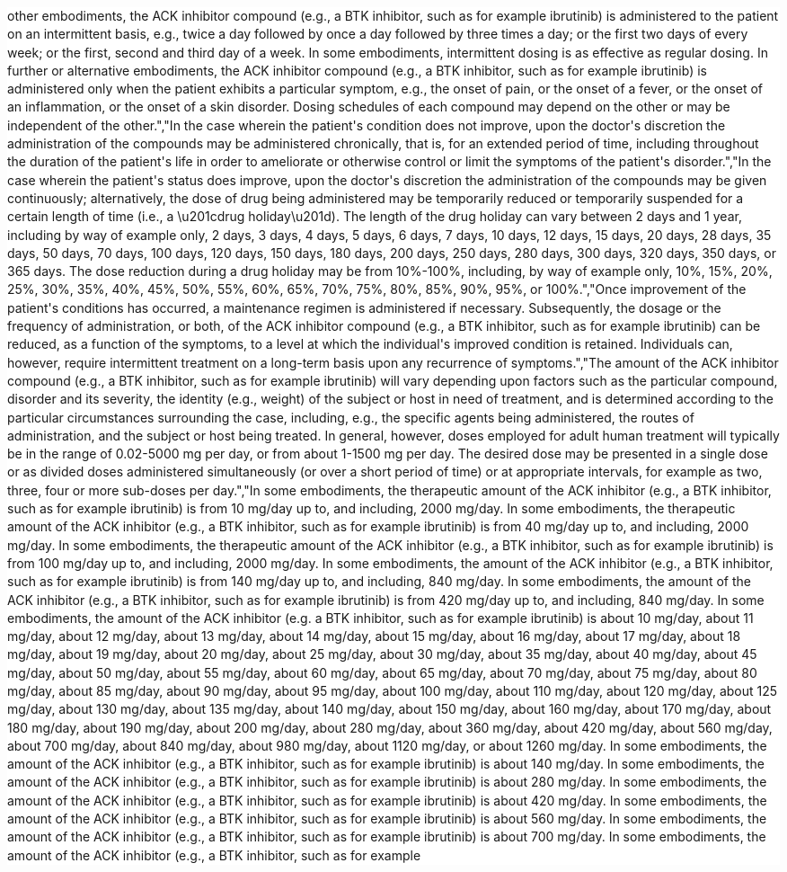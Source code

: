 other embodiments, the ACK inhibitor compound (e.g., a BTK inhibitor, such as for example ibrutinib) is administered to the patient on an intermittent basis, e.g., twice a day followed by once a day followed by three times a day; or the first two days of every week; or the first, second and third day of a week. In some embodiments, intermittent dosing is as effective as regular dosing. In further or alternative embodiments, the ACK inhibitor compound (e.g., a BTK inhibitor, such as for example ibrutinib) is administered only when the patient exhibits a particular symptom, e.g., the onset of pain, or the onset of a fever, or the onset of an inflammation, or the onset of a skin disorder. Dosing schedules of each compound may depend on the other or may be independent of the other.","In the case wherein the patient's condition does not improve, upon the doctor's discretion the administration of the compounds may be administered chronically, that is, for an extended period of time, including throughout the duration of the patient's life in order to ameliorate or otherwise control or limit the symptoms of the patient's disorder.","In the case wherein the patient's status does improve, upon the doctor's discretion the administration of the compounds may be given continuously; alternatively, the dose of drug being administered may be temporarily reduced or temporarily suspended for a certain length of time (i.e., a \u201cdrug holiday\u201d). The length of the drug holiday can vary between 2 days and 1 year, including by way of example only, 2 days, 3 days, 4 days, 5 days, 6 days, 7 days, 10 days, 12 days, 15 days, 20 days, 28 days, 35 days, 50 days, 70 days, 100 days, 120 days, 150 days, 180 days, 200 days, 250 days, 280 days, 300 days, 320 days, 350 days, or 365 days. The dose reduction during a drug holiday may be from 10%-100%, including, by way of example only, 10%, 15%, 20%, 25%, 30%, 35%, 40%, 45%, 50%, 55%, 60%, 65%, 70%, 75%, 80%, 85%, 90%, 95%, or 100%.","Once improvement of the patient's conditions has occurred, a maintenance regimen is administered if necessary. Subsequently, the dosage or the frequency of administration, or both, of the ACK inhibitor compound (e.g., a BTK inhibitor, such as for example ibrutinib) can be reduced, as a function of the symptoms, to a level at which the individual's improved condition is retained. Individuals can, however, require intermittent treatment on a long-term basis upon any recurrence of symptoms.","The amount of the ACK inhibitor compound (e.g., a BTK inhibitor, such as for example ibrutinib) will vary depending upon factors such as the particular compound, disorder and its severity, the identity (e.g., weight) of the subject or host in need of treatment, and is determined according to the particular circumstances surrounding the case, including, e.g., the specific agents being administered, the routes of administration, and the subject or host being treated. In general, however, doses employed for adult human treatment will typically be in the range of 0.02-5000 mg per day, or from about 1-1500 mg per day. The desired dose may be presented in a single dose or as divided doses administered simultaneously (or over a short period of time) or at appropriate intervals, for example as two, three, four or more sub-doses per day.","In some embodiments, the therapeutic amount of the ACK inhibitor (e.g., a BTK inhibitor, such as for example ibrutinib) is from 10 mg\/day up to, and including, 2000 mg\/day. In some embodiments, the therapeutic amount of the ACK inhibitor (e.g., a BTK inhibitor, such as for example ibrutinib) is from 40 mg\/day up to, and including, 2000 mg\/day. In some embodiments, the therapeutic amount of the ACK inhibitor (e.g., a BTK inhibitor, such as for example ibrutinib) is from 100 mg\/day up to, and including, 2000 mg\/day. In some embodiments, the amount of the ACK inhibitor (e.g., a BTK inhibitor, such as for example ibrutinib) is from 140 mg\/day up to, and including, 840 mg\/day. In some embodiments, the amount of the ACK inhibitor (e.g., a BTK inhibitor, such as for example ibrutinib) is from 420 mg\/day up to, and including, 840 mg\/day. In some embodiments, the amount of the ACK inhibitor (e.g. a BTK inhibitor, such as for example ibrutinib) is about 10 mg\/day, about 11 mg\/day, about 12 mg\/day, about 13 mg\/day, about 14 mg\/day, about 15 mg\/day, about 16 mg\/day, about 17 mg\/day, about 18 mg\/day, about 19 mg\/day, about 20 mg\/day, about 25 mg\/day, about 30 mg\/day, about 35 mg\/day, about 40 mg\/day, about 45 mg\/day, about 50 mg\/day, about 55 mg\/day, about 60 mg\/day, about 65 mg\/day, about 70 mg\/day, about 75 mg\/day, about 80 mg\/day, about 85 mg\/day, about 90 mg\/day, about 95 mg\/day, about 100 mg\/day, about 110 mg\/day, about 120 mg\/day, about 125 mg\/day, about 130 mg\/day, about 135 mg\/day, about 140 mg\/day, about 150 mg\/day, about 160 mg\/day, about 170 mg\/day, about 180 mg\/day, about 190 mg\/day, about 200 mg\/day, about 280 mg\/day, about 360 mg\/day, about 420 mg\/day, about 560 mg\/day, about 700 mg\/day, about 840 mg\/day, about 980 mg\/day, about 1120 mg\/day, or about 1260 mg\/day. In some embodiments, the amount of the ACK inhibitor (e.g., a BTK inhibitor, such as for example ibrutinib) is about 140 mg\/day. In some embodiments, the amount of the ACK inhibitor (e.g., a BTK inhibitor, such as for example ibrutinib) is about 280 mg\/day. In some embodiments, the amount of the ACK inhibitor (e.g., a BTK inhibitor, such as for example ibrutinib) is about 420 mg\/day. In some embodiments, the amount of the ACK inhibitor (e.g., a BTK inhibitor, such as for example ibrutinib) is about 560 mg\/day. In some embodiments, the amount of the ACK inhibitor (e.g., a BTK inhibitor, such as for example ibrutinib) is about 700 mg\/day. In some embodiments, the amount of the ACK inhibitor (e.g., a BTK inhibitor, such as for example